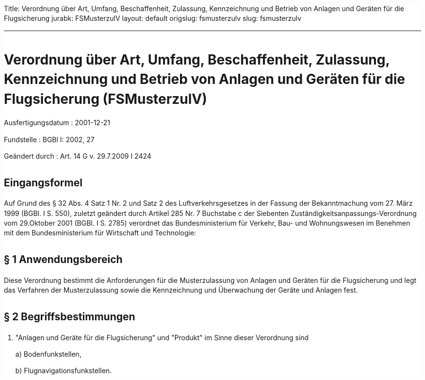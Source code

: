 Title: Verordnung über Art, Umfang, Beschaffenheit, Zulassung, Kennzeichnung und Betrieb
  von Anlagen und Geräten für die Flugsicherung
jurabk: FSMusterzulV
layout: default
origslug: fsmusterzulv
slug: fsmusterzulv

---

# Verordnung über Art, Umfang, Beschaffenheit, Zulassung, Kennzeichnung und Betrieb von Anlagen und Geräten für die Flugsicherung (FSMusterzulV)

Ausfertigungsdatum
:   2001-12-21

Fundstelle
:   BGBl I: 2002, 27

Geändert durch
:   Art. 14 G v. 29.7.2009 I 2424



## Eingangsformel

Auf Grund des § 32 Abs. 4 Satz 1 Nr. 2 und Satz 2 des
Luftverkehrsgesetzes in der Fassung der Bekanntmachung vom 27. März
1999 (BGBl. I S. 550), zuletzt geändert durch Artikel 285 Nr. 7
Buchstabe c der Siebenten Zuständigkeitsanpassungs-Verordnung vom
29\.Oktober 2001 (BGBl. I S. 2785) verordnet das Bundesministerium für
Verkehr, Bau- und Wohnungswesen im Benehmen mit dem Bundesministerium
für Wirtschaft und Technologie:


## § 1 Anwendungsbereich

Diese Verordnung bestimmt die Anforderungen für die Musterzulassung
von Anlagen und Geräten für die Flugsicherung und legt das Verfahren
der Musterzulassung sowie die Kennzeichnung und Überwachung der Geräte
und Anlagen fest.


## § 2 Begriffsbestimmungen


1.  "Anlagen und Geräte für die Flugsicherung" und "Produkt" im Sinne
    dieser Verordnung sind

    a)  Bodenfunkstellen,


    b)  Flugnavigationsfunkstellen.

